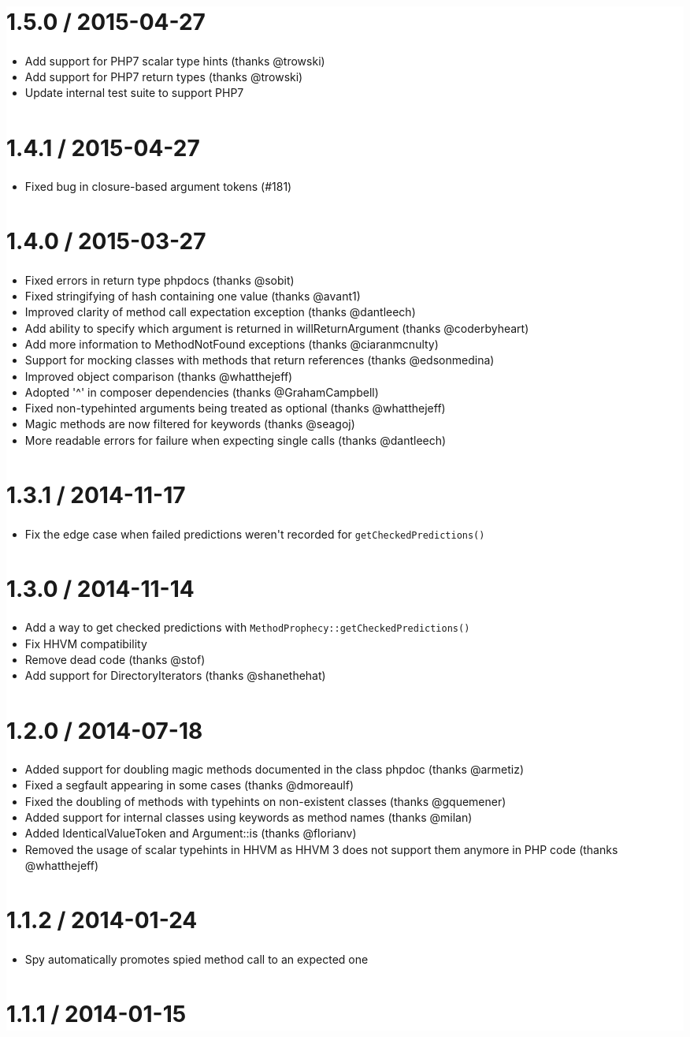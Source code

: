 1.5.0 / 2015-04-27
==================

  * Add support for PHP7 scalar type hints (thanks @trowski)
  * Add support for PHP7 return types (thanks @trowski)
  * Update internal test suite to support PHP7

1.4.1 / 2015-04-27
==================

  * Fixed bug in closure-based argument tokens (#181)

1.4.0 / 2015-03-27
==================

  * Fixed errors in return type phpdocs (thanks @sobit)
  * Fixed stringifying of hash containing one value (thanks @avant1)
  * Improved clarity of method call expectation exception (thanks @dantleech)
  * Add ability to specify which argument is returned in willReturnArgument (thanks @coderbyheart)
  * Add more information to MethodNotFound exceptions (thanks @ciaranmcnulty)
  * Support for mocking classes with methods that return references (thanks @edsonmedina)
  * Improved object comparison (thanks @whatthejeff)
  * Adopted '^' in composer dependencies (thanks @GrahamCampbell)
  * Fixed non-typehinted arguments being treated as optional (thanks @whatthejeff)
  * Magic methods are now filtered for keywords (thanks @seagoj)
  * More readable errors for failure when expecting single calls (thanks @dantleech)

1.3.1 / 2014-11-17
==================

  * Fix the edge case when failed predictions weren't recorded for `getCheckedPredictions()`

1.3.0 / 2014-11-14
==================

  * Add a way to get checked predictions with `MethodProphecy::getCheckedPredictions()`
  * Fix HHVM compatibility
  * Remove dead code (thanks @stof)
  * Add support for DirectoryIterators (thanks @shanethehat)

1.2.0 / 2014-07-18
==================

  * Added support for doubling magic methods documented in the class phpdoc (thanks @armetiz)
  * Fixed a segfault appearing in some cases (thanks @dmoreaulf)
  * Fixed the doubling of methods with typehints on non-existent classes (thanks @gquemener)
  * Added support for internal classes using keywords as method names (thanks @milan)
  * Added IdenticalValueToken and Argument::is (thanks @florianv)
  * Removed the usage of scalar typehints in HHVM as HHVM 3 does not support them anymore in PHP code (thanks @whatthejeff)

1.1.2 / 2014-01-24
==================

  * Spy automatically promotes spied method call to an expected one

1.1.1 / 2014-01-15
==================
